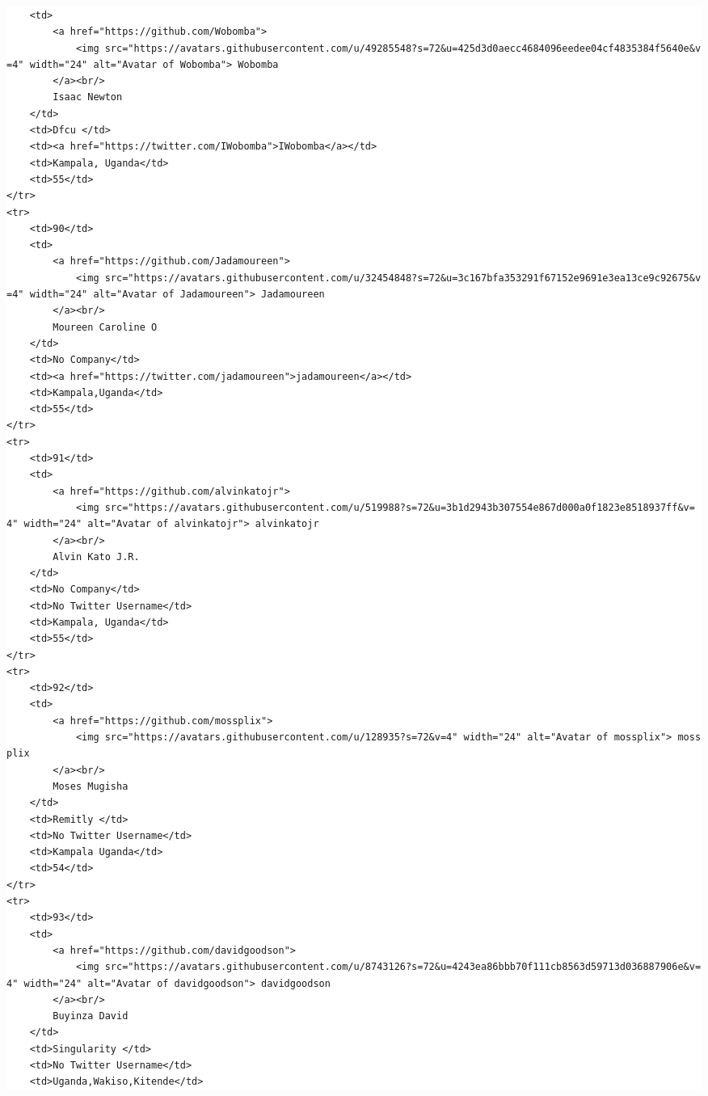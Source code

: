 		<td>
			<a href="https://github.com/Wobomba">
				<img src="https://avatars.githubusercontent.com/u/49285548?s=72&u=425d3d0aecc4684096eedee04cf4835384f5640e&v=4" width="24" alt="Avatar of Wobomba"> Wobomba
			</a><br/>
			Isaac Newton
		</td>
		<td>Dfcu </td>
		<td><a href="https://twitter.com/IWobomba">IWobomba</a></td>
		<td>Kampala, Uganda</td>
		<td>55</td>
	</tr>
	<tr>
		<td>90</td>
		<td>
			<a href="https://github.com/Jadamoureen">
				<img src="https://avatars.githubusercontent.com/u/32454848?s=72&u=3c167bfa353291f67152e9691e3ea13ce9c92675&v=4" width="24" alt="Avatar of Jadamoureen"> Jadamoureen
			</a><br/>
			Moureen Caroline O
		</td>
		<td>No Company</td>
		<td><a href="https://twitter.com/jadamoureen">jadamoureen</a></td>
		<td>Kampala,Uganda</td>
		<td>55</td>
	</tr>
	<tr>
		<td>91</td>
		<td>
			<a href="https://github.com/alvinkatojr">
				<img src="https://avatars.githubusercontent.com/u/519988?s=72&u=3b1d2943b307554e867d000a0f1823e8518937ff&v=4" width="24" alt="Avatar of alvinkatojr"> alvinkatojr
			</a><br/>
			Alvin Kato J.R.
		</td>
		<td>No Company</td>
		<td>No Twitter Username</td>
		<td>Kampala, Uganda</td>
		<td>55</td>
	</tr>
	<tr>
		<td>92</td>
		<td>
			<a href="https://github.com/mossplix">
				<img src="https://avatars.githubusercontent.com/u/128935?s=72&v=4" width="24" alt="Avatar of mossplix"> mossplix
			</a><br/>
			Moses Mugisha
		</td>
		<td>Remitly </td>
		<td>No Twitter Username</td>
		<td>Kampala Uganda</td>
		<td>54</td>
	</tr>
	<tr>
		<td>93</td>
		<td>
			<a href="https://github.com/davidgoodson">
				<img src="https://avatars.githubusercontent.com/u/8743126?s=72&u=4243ea86bbb70f111cb8563d59713d036887906e&v=4" width="24" alt="Avatar of davidgoodson"> davidgoodson
			</a><br/>
			Buyinza David
		</td>
		<td>Singularity </td>
		<td>No Twitter Username</td>
		<td>Uganda,Wakiso,Kitende</td>